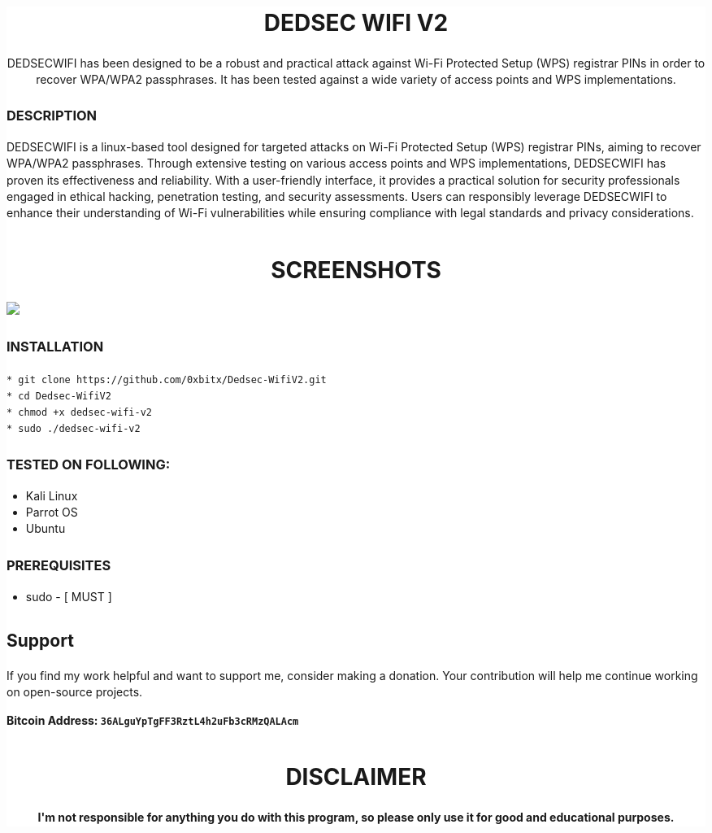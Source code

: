 

<h1 align="center"> DEDSEC WIFI V2 </h1>
<p align="center"> DEDSECWIFI has been designed to be a robust and practical attack against Wi-Fi Protected Setup (WPS) registrar PINs in order to recover WPA/WPA2 passphrases. It has been tested against a wide variety of access points and WPS implementations. </p>

### DESCRIPTION
DEDSECWIFI is a linux-based tool designed for targeted attacks on Wi-Fi Protected Setup (WPS) registrar PINs, aiming to recover WPA/WPA2 passphrases. Through extensive testing on various access points and WPS implementations, DEDSECWIFI has proven its effectiveness and reliability. With a user-friendly interface, it provides a practical solution for security professionals engaged in ethical hacking, penetration testing, and security assessments. Users can responsibly leverage DEDSECWIFI to enhance their understanding of Wi-Fi vulnerabilities while ensuring compliance with legal standards and privacy considerations.

<h1 align="center"> SCREENSHOTS </h1>
<img src="banner.png" width="100%">

### INSTALLATION
    * git clone https://github.com/0xbitx/Dedsec-WifiV2.git
    * cd Dedsec-WifiV2
    * chmod +x dedsec-wifi-v2
    * sudo ./dedsec-wifi-v2

### TESTED ON FOLLOWING:
* Kali Linux
* Parrot OS
* Ubuntu

### PREREQUISITES
* sudo - [ MUST ]

## Support

If you find my work helpful and want to support me, consider making a donation. Your contribution will help me continue working on open-source projects.

**Bitcoin Address: `36ALguYpTgFF3RztL4h2uFb3cRMzQALAcm`**


<h1 align="center"> DISCLAIMER </h1>

<h4 align="center">I'm not responsible for anything you do with this program, so please only use it for good and educational purposes. </h4>

